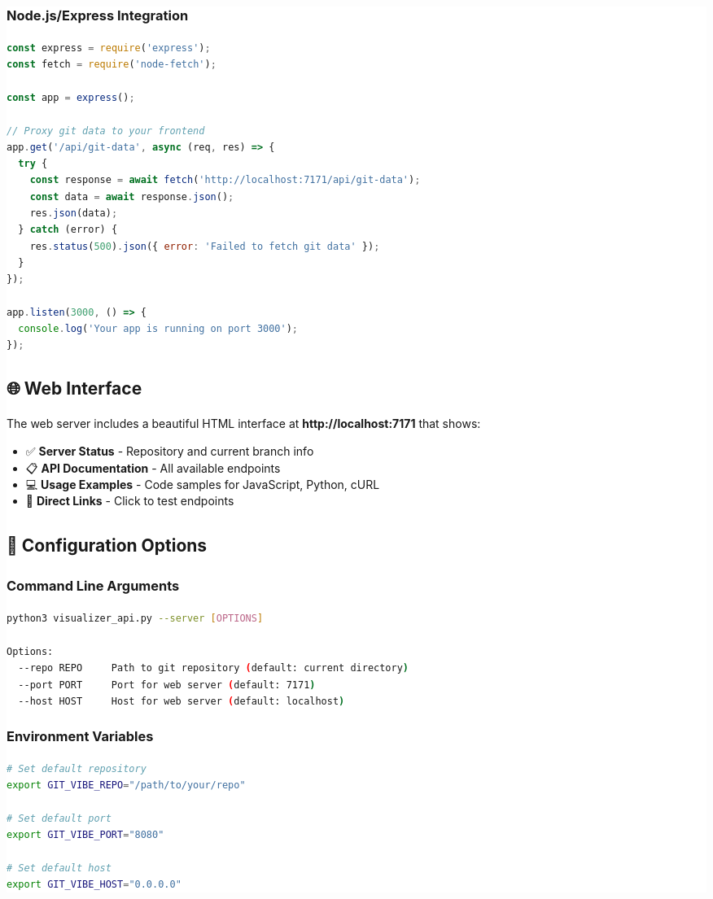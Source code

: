 ### **Node.js/Express Integration**
```javascript
const express = require('express');
const fetch = require('node-fetch');

const app = express();

// Proxy git data to your frontend
app.get('/api/git-data', async (req, res) => {
  try {
    const response = await fetch('http://localhost:7171/api/git-data');
    const data = await response.json();
    res.json(data);
  } catch (error) {
    res.status(500).json({ error: 'Failed to fetch git data' });
  }
});

app.listen(3000, () => {
  console.log('Your app is running on port 3000');
});
```

## 🌐 **Web Interface**

The web server includes a beautiful HTML interface at **http://localhost:7171** that shows:

- ✅ **Server Status** - Repository and current branch info
- 📋 **API Documentation** - All available endpoints
- 💻 **Usage Examples** - Code samples for JavaScript, Python, cURL
- 🔗 **Direct Links** - Click to test endpoints

## 🔧 **Configuration Options**

### **Command Line Arguments**
```bash
python3 visualizer_api.py --server [OPTIONS]

Options:
  --repo REPO     Path to git repository (default: current directory)
  --port PORT     Port for web server (default: 7171)
  --host HOST     Host for web server (default: localhost)
```

### **Environment Variables**
```bash
# Set default repository
export GIT_VIBE_REPO="/path/to/your/repo"

# Set default port
export GIT_VIBE_PORT="8080"

# Set default host
export GIT_VIBE_HOST="0.0.0.0"
```

